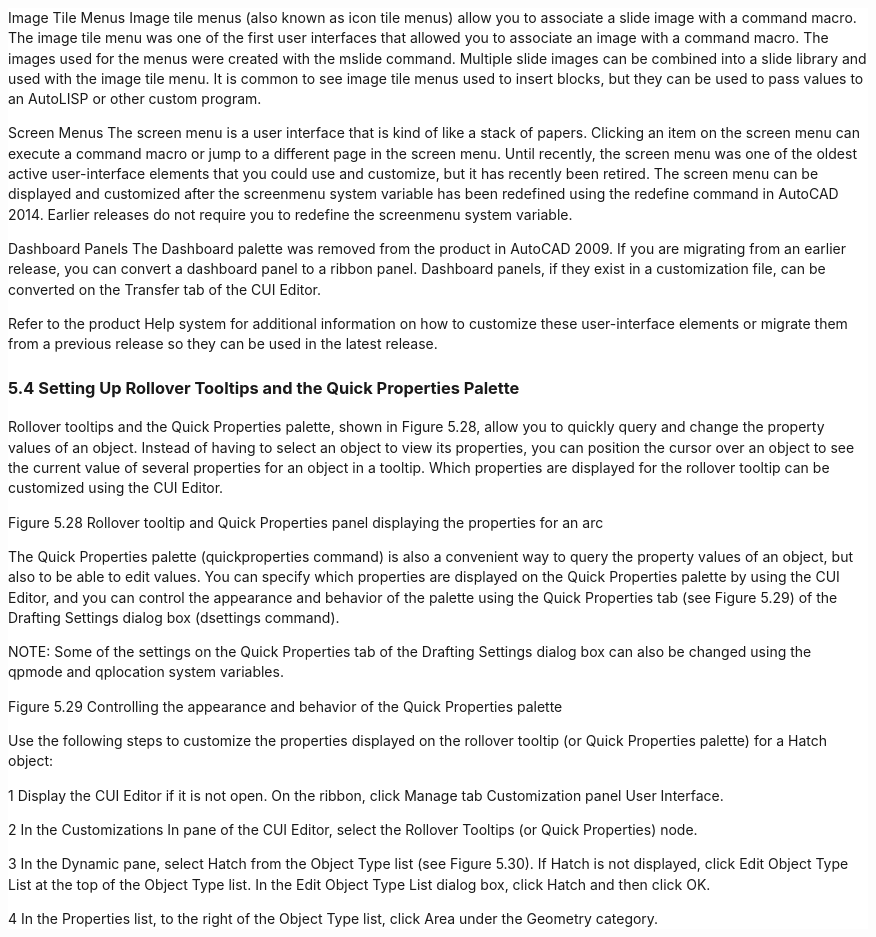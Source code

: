 Image Tile Menus Image tile menus (also known as icon tile menus) allow you to associate a slide image with a command macro. The image tile menu was one of the first user interfaces that allowed you to associate an image with a command macro. The images used for the menus were created with the mslide command. Multiple slide images can be combined into a slide library and used with the image tile menu. It is common to see image tile menus used to insert blocks, but they can be used to pass values to an AutoLISP or other custom program.

Screen Menus The screen menu is a user interface that is kind of like a stack of papers. Clicking an item on the screen menu can execute a command macro or jump to a different page in the screen menu. Until recently, the screen menu was one of the oldest active user-interface elements that you could use and customize, but it has recently been retired. The screen menu can be displayed and customized after the screenmenu system variable has been redefined using the redefine command in AutoCAD 2014. Earlier releases do not require you to redefine the screenmenu system variable.

Dashboard Panels The Dashboard palette was removed from the product in AutoCAD 2009. If you are migrating from an earlier release, you can convert a dashboard panel to a ribbon panel. Dashboard panels, if they exist in a customization file, can be converted on the Transfer tab of the CUI Editor.

Refer to the product Help system for additional information on how to customize these user-interface elements or migrate them from a previous release so they can be used in the latest release.

### 5.4 Setting Up Rollover Tooltips and the Quick Properties Palette

Rollover tooltips and the Quick Properties palette, shown in Figure 5.28, allow you to quickly query and change the property values of an object. Instead of having to select an object to view its properties, you can position the cursor over an object to see the current value of several properties for an object in a tooltip. Which properties are displayed for the rollover tooltip can be customized using the CUI Editor.

Figure 5.28 Rollover tooltip and Quick Properties panel displaying the properties for an arc

The Quick Properties palette (quickproperties command) is also a convenient way to query the property values of an object, but also to be able to edit values. You can specify which properties are displayed on the Quick Properties palette by using the CUI Editor, and you can control the appearance and behavior of the palette using the Quick Properties tab (see Figure 5.29) of the Drafting Settings dialog box (dsettings command).

NOTE: Some of the settings on the Quick Properties tab of the Drafting Settings dialog box can also be changed using the qpmode and qplocation system variables.

Figure 5.29 Controlling the appearance and behavior of the Quick Properties palette

Use the following steps to customize the properties displayed on the rollover tooltip (or Quick Properties palette) for a Hatch object:

1 Display the CUI Editor if it is not open. On the ribbon, click Manage tab Customization panel User Interface.

2 In the Customizations In pane of the CUI Editor, select the Rollover Tooltips (or Quick Properties) node.

3 In the Dynamic pane, select Hatch from the Object Type list (see Figure 5.30). If Hatch is not displayed, click Edit Object Type List at the top of the Object Type list. In the Edit Object Type List dialog box, click Hatch and then click OK.

4 In the Properties list, to the right of the Object Type list, click Area under the Geometry category.
